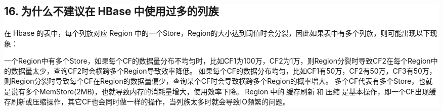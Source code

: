 ## 16. 为什么不建议在 HBase 中使用过多的列族

在 Hbase 的表中，每个列族对应 Region 中的一个Store，Region的大小达到阈值时会分裂，因此如果表中有多个列族，则可能出现以下现象：

一个Region中有多个Store，如果每个CF的数据量分布不均匀时，比如CF1为100万，CF2为1万，则Region分裂时导致CF2在每个Region中的数据量太少，查询CF2时会横跨多个Region导致效率降低。
如果每个CF的数据分布均匀，比如CF1有50万，CF2有50万，CF3有50万，则Region分裂时导致每个CF在Region的数据量偏少，查询某个CF时会导致横跨多个Region的概率增大。
多个CF代表有多个Store，也就是说有多个MemStore(2MB)，也就导致内存的消耗量增大，使用效率下降。
Region 中的 缓存刷新 和 压缩 是基本操作，即一个CF出现缓存刷新或压缩操作，其它CF也会同时做一样的操作，当列族太多时就会导致IO频繁的问题。
